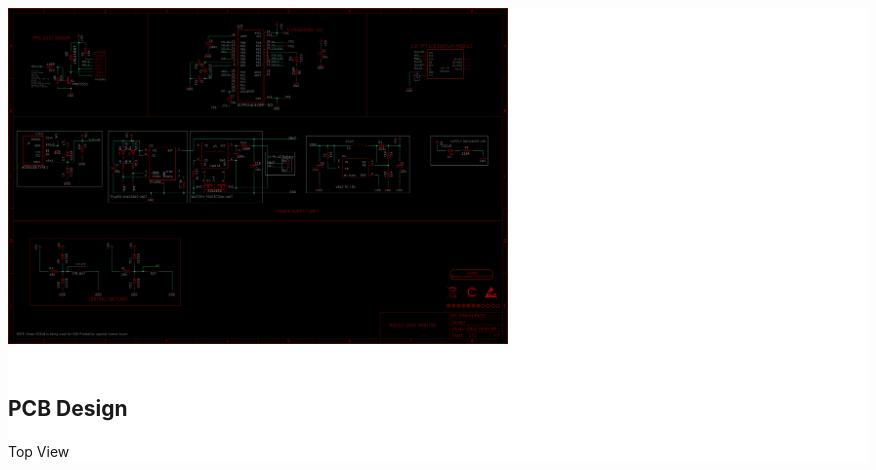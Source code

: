 <img width="500px" align="center" alt="Circuit Schematic" src="Hardware/Circuit Design/Rendered Image/Schematic.png" />
<br><br>

## PCB Design

Top View
